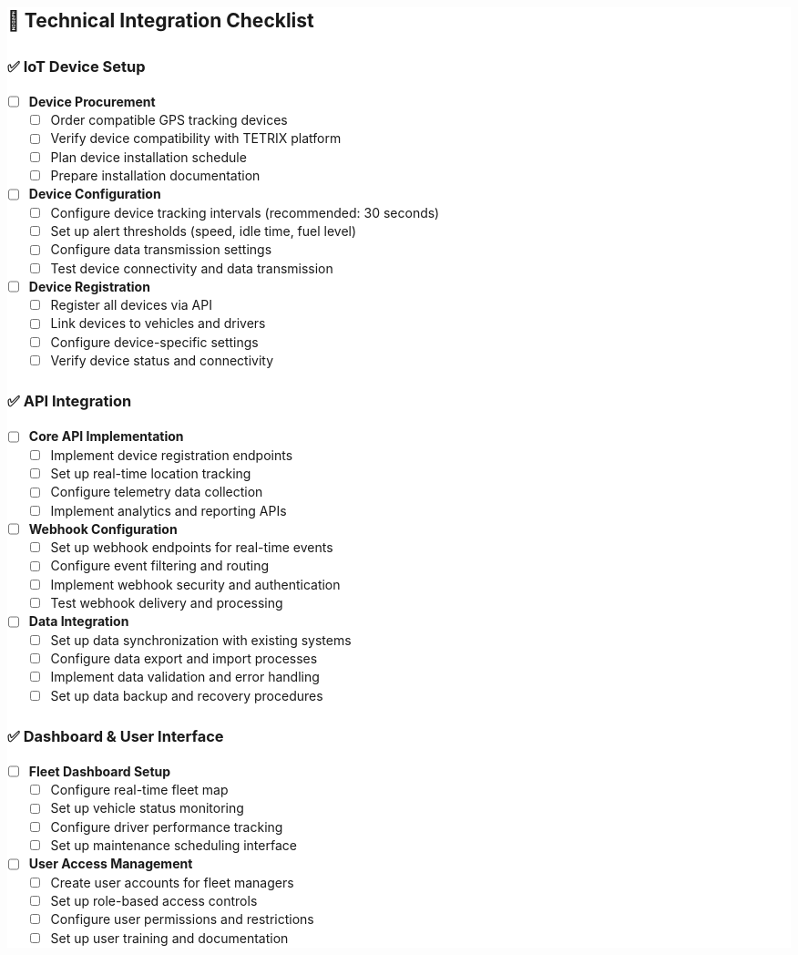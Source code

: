 
## 🔧 **Technical Integration Checklist**

### **✅ IoT Device Setup**
- [ ] **Device Procurement**
  - [ ] Order compatible GPS tracking devices
  - [ ] Verify device compatibility with TETRIX platform
  - [ ] Plan device installation schedule
  - [ ] Prepare installation documentation

- [ ] **Device Configuration**
  - [ ] Configure device tracking intervals (recommended: 30 seconds)
  - [ ] Set up alert thresholds (speed, idle time, fuel level)
  - [ ] Configure data transmission settings
  - [ ] Test device connectivity and data transmission

- [ ] **Device Registration**
  - [ ] Register all devices via API
  - [ ] Link devices to vehicles and drivers
  - [ ] Configure device-specific settings
  - [ ] Verify device status and connectivity

### **✅ API Integration**
- [ ] **Core API Implementation**
  - [ ] Implement device registration endpoints
  - [ ] Set up real-time location tracking
  - [ ] Configure telemetry data collection
  - [ ] Implement analytics and reporting APIs

- [ ] **Webhook Configuration**
  - [ ] Set up webhook endpoints for real-time events
  - [ ] Configure event filtering and routing
  - [ ] Implement webhook security and authentication
  - [ ] Test webhook delivery and processing

- [ ] **Data Integration**
  - [ ] Set up data synchronization with existing systems
  - [ ] Configure data export and import processes
  - [ ] Implement data validation and error handling
  - [ ] Set up data backup and recovery procedures

### **✅ Dashboard & User Interface**
- [ ] **Fleet Dashboard Setup**
  - [ ] Configure real-time fleet map
  - [ ] Set up vehicle status monitoring
  - [ ] Configure driver performance tracking
  - [ ] Set up maintenance scheduling interface

- [ ] **User Access Management**
  - [ ] Create user accounts for fleet managers
  - [ ] Set up role-based access controls
  - [ ] Configure user permissions and restrictions
  - [ ] Set up user training and documentation
